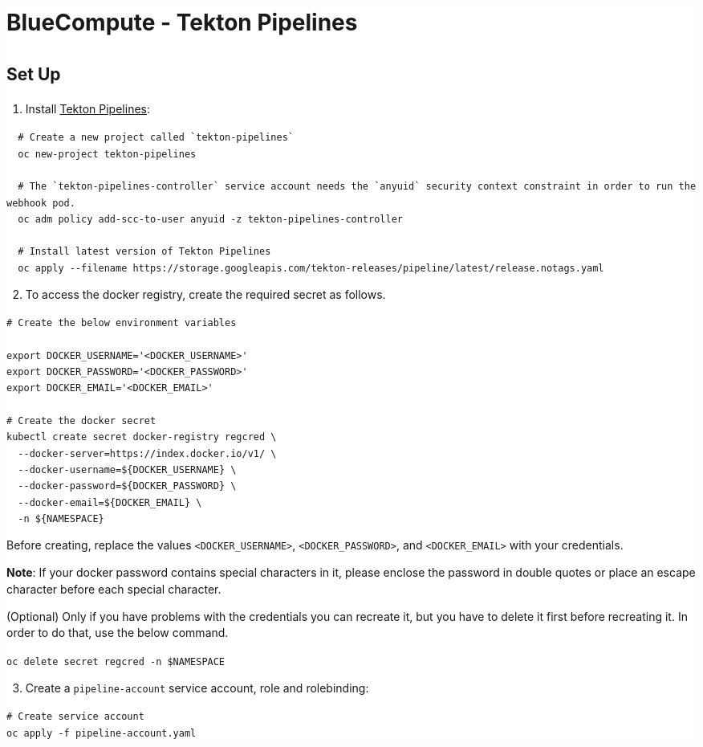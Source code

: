 # BlueCompute - Tekton Pipelines

## Set Up

1. Install [Tekton Pipelines](https://github.com/tektoncd/pipeline/blob/master/docs/install.md):
```
  # Create a new project called `tekton-pipelines`
  oc new-project tekton-pipelines

  # The `tekton-pipelines-controller` service account needs the `anyuid` security context constraint in order to run the webhook pod.  
  oc adm policy add-scc-to-user anyuid -z tekton-pipelines-controller

  # Install latest version of Tekton Pipelines
  oc apply --filename https://storage.googleapis.com/tekton-releases/pipeline/latest/release.notags.yaml
```

2. To access the docker registry, create the required secret as follows.

```
# Create the below environment variables

export DOCKER_USERNAME='<DOCKER_USERNAME>'
export DOCKER_PASSWORD='<DOCKER_PASSWORD>'
export DOCKER_EMAIL='<DOCKER_EMAIL>'

# Create the docker secret
kubectl create secret docker-registry regcred \
  --docker-server=https://index.docker.io/v1/ \
  --docker-username=${DOCKER_USERNAME} \
  --docker-password=${DOCKER_PASSWORD} \
  --docker-email=${DOCKER_EMAIL} \
  -n ${NAMESPACE}
```

Before creating, replace the values `<DOCKER_USERNAME>`, `<DOCKER_PASSWORD>`, and `<DOCKER_EMAIL>` with your credentials.

**Note**: If your docker password contains special characters in it, please enclose the password in double quotes or place an escape character before each special character.

(Optional) Only if you have problems with the credentials you can recreate it, but you have to delete it first before recreating it. In order to do that, use the below command.

```
oc delete secret regcred -n $NAMESPACE
```

3. Create a `pipeline-account` service account, role and rolebinding:

```
# Create service account
oc apply -f pipeline-account.yaml
```
